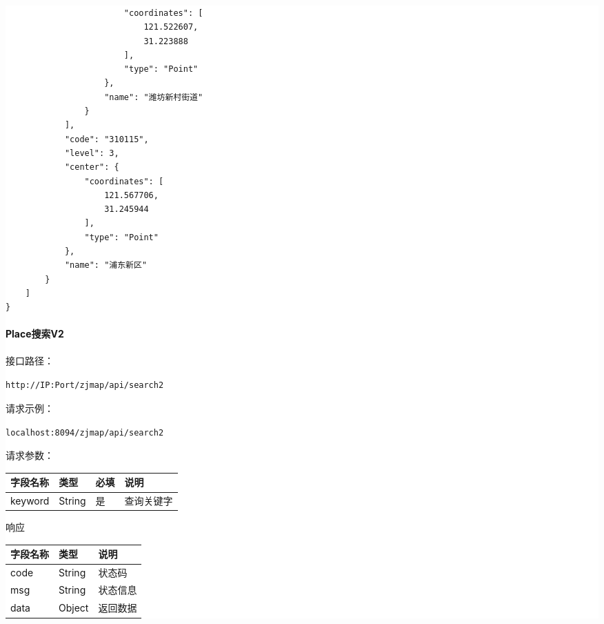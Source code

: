 ```
                        "coordinates": [
                            121.522607,
                            31.223888
                        ],
                        "type": "Point"
                    },
                    "name": "潍坊新村街道"
                }
            ],
            "code": "310115",
            "level": 3,
            "center": {
                "coordinates": [
                    121.567706,
                    31.245944
                ],
                "type": "Point"
            },
            "name": "浦东新区"
        }
    ]
}
```


#### Place搜索V2

接口路径：

```
http://IP:Port/zjmap/api/search2
```

请求示例：

```
localhost:8094/zjmap/api/search2
```

请求参数：

| 字段名称 | 类型    | 必填 | 说明      |
|:--------|:-------|:----|:----------|
| keyword | String | 是   | 查询关键字 |

响应

| 字段名称 | 类型    | 说明    |
|:--------|:-------|:--------|
| code    | String | 状态码   |
| msg     | String | 状态信息 |
| data    | Object | 返回数据 |
